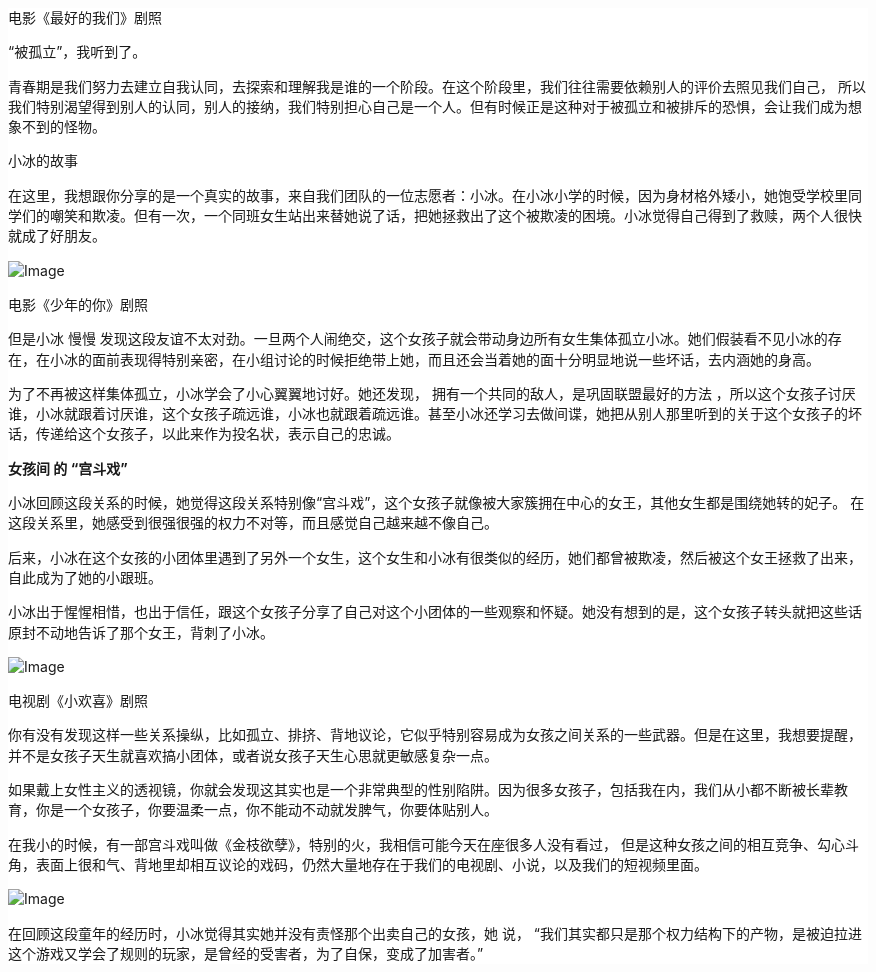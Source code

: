 电影《最好的我们》剧照

  

“被孤立”，我听到了。  

  

青春期是我们努力去建立自我认同，去探索和理解我是谁的一个阶段。在这个阶段里，我们往往需要依赖别人的评价去照见我们自己， 所以我们特别渴望得到别人的认同，别人的接纳，我们特别担心自己是一个人。但有时候正是这种对于被孤立和被排斥的恐惧，会让我们成为想象不到的怪物。

  

小冰的故事

在这里，我想跟你分享的是一个真实的故事，来自我们团队的一位志愿者：小冰。在小冰小学的时候，因为身材格外矮小，她饱受学校里同学们的嘲笑和欺凌。但有一次，一个同班女生站出来替她说了话，把她拯救出了这个被欺凌的困境。小冰觉得自己得到了救赎，两个人很快就成了好朋友。

  

![Image](https://mp.weixin.qq.com/s/www.w3.org/2000/svg'%20xmlns:xlink='http://www.w3.org/1999/xlink'%3E%3Ctitle%3E%3C/title%3E%3Cg%20stroke='none'%20stroke-width='1'%20fill='none'%20fill-rule='evenodd'%20fill-opacity='0'%3E%3Cg%20transform='translate(-249.000000,%20-126.000000)'%20fill='%23FFFFFF'%3E%3Crect%20x='249'%20y='126'%20width='1'%20height='1'%3E%3C/rect%3E%3C/g%3E%3C/g%3E%3C/svg%3E)

电影《少年的你》剧照

  

但是小冰 慢慢 发现这段友谊不太对劲。一旦两个人闹绝交，这个女孩子就会带动身边所有女生集体孤立小冰。她们假装看不见小冰的存在，在小冰的面前表现得特别亲密，在小组讨论的时候拒绝带上她，而且还会当着她的面十分明显地说一些坏话，去内涵她的身高。

  

为了不再被这样集体孤立，小冰学会了小心翼翼地讨好。她还发现， 拥有一个共同的敌人，是巩固联盟最好的方法 ，所以这个女孩子讨厌谁，小冰就跟着讨厌谁，这个女孩子疏远谁，小冰也就跟着疏远谁。甚至小冰还学习去做间谍，她把从别人那里听到的关于这个女孩子的坏话，传递给这个女孩子，以此来作为投名状，表示自己的忠诚。

  

**女孩间 的 “宫斗戏”**

小冰回顾这段关系的时候，她觉得这段关系特别像“宫斗戏”，这个女孩子就像被大家簇拥在中心的女王，其他女生都是围绕她转的妃子。 在这段关系里，她感受到很强很强的权力不对等，而且感觉自己越来越不像自己。

后来，小冰在这个女孩的小团体里遇到了另外一个女生，这个女生和小冰有很类似的经历，她们都曾被欺凌，然后被这个女王拯救了出来，自此成为了她的小跟班。

小冰出于惺惺相惜，也出于信任，跟这个女孩子分享了自己对这个小团体的一些观察和怀疑。她没有想到的是，这个女孩子转头就把这些话原封不动地告诉了那个女王，背刺了小冰。

![Image](https://mp.weixin.qq.com/s/www.w3.org/2000/svg'%20xmlns:xlink='http://www.w3.org/1999/xlink'%3E%3Ctitle%3E%3C/title%3E%3Cg%20stroke='none'%20stroke-width='1'%20fill='none'%20fill-rule='evenodd'%20fill-opacity='0'%3E%3Cg%20transform='translate(-249.000000,%20-126.000000)'%20fill='%23FFFFFF'%3E%3Crect%20x='249'%20y='126'%20width='1'%20height='1'%3E%3C/rect%3E%3C/g%3E%3C/g%3E%3C/svg%3E)

电视剧《小欢喜》剧照

  

你有没有发现这样一些关系操纵，比如孤立、排挤、背地议论，它似乎特别容易成为女孩之间关系的一些武器。但是在这里，我想要提醒，并不是女孩子天生就喜欢搞小团体，或者说女孩子天生心思就更敏感复杂一点。

如果戴上女性主义的透视镜，你就会发现这其实也是一个非常典型的性别陷阱。因为很多女孩子，包括我在内，我们从小都不断被长辈教育，你是一个女孩子，你要温柔一点，你不能动不动就发脾气，你要体贴别人。

  

在我小的时候，有一部宫斗戏叫做《金枝欲孽》，特别的火，我相信可能今天在座很多人没有看过， 但是这种女孩之间的相互竞争、勾心斗角，表面上很和气、背地里却相互议论的戏码，仍然大量地存在于我们的电视剧、小说，以及我们的短视频里面。

  

![Image](https://mp.weixin.qq.com/s/www.w3.org/2000/svg'%20xmlns:xlink='http://www.w3.org/1999/xlink'%3E%3Ctitle%3E%3C/title%3E%3Cg%20stroke='none'%20stroke-width='1'%20fill='none'%20fill-rule='evenodd'%20fill-opacity='0'%3E%3Cg%20transform='translate(-249.000000,%20-126.000000)'%20fill='%23FFFFFF'%3E%3Crect%20x='249'%20y='126'%20width='1'%20height='1'%3E%3C/rect%3E%3C/g%3E%3C/g%3E%3C/svg%3E)

  

在回顾这段童年的经历时，小冰觉得其实她并没有责怪那个出卖自己的女孩，她 说， “我们其实都只是那个权力结构下的产物，是被迫拉进这个游戏又学会了规则的玩家，是曾经的受害者，为了自保，变成了加害者。”

  
